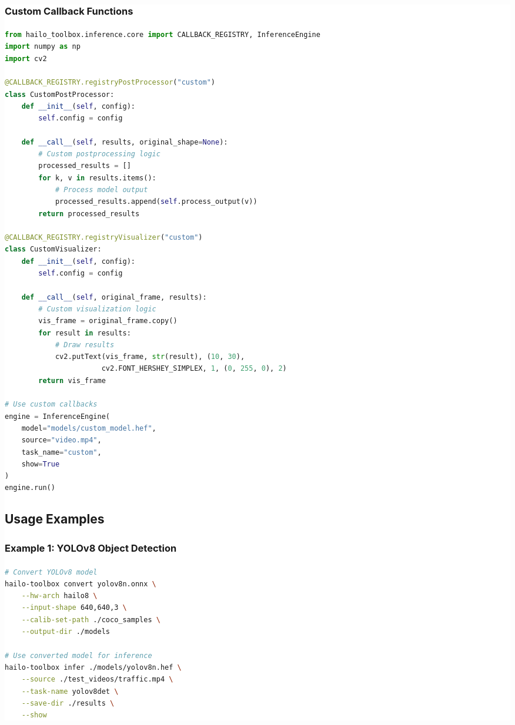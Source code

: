 ### Custom Callback Functions

```python
from hailo_toolbox.inference.core import CALLBACK_REGISTRY, InferenceEngine
import numpy as np
import cv2

@CALLBACK_REGISTRY.registryPostProcessor("custom")
class CustomPostProcessor:
    def __init__(self, config):
        self.config = config

    def __call__(self, results, original_shape=None):
        # Custom postprocessing logic
        processed_results = []
        for k, v in results.items():
            # Process model output
            processed_results.append(self.process_output(v))
        return processed_results

@CALLBACK_REGISTRY.registryVisualizer("custom")
class CustomVisualizer:
    def __init__(self, config):
        self.config = config

    def __call__(self, original_frame, results):
        # Custom visualization logic
        vis_frame = original_frame.copy()
        for result in results:
            # Draw results
            cv2.putText(vis_frame, str(result), (10, 30), 
                       cv2.FONT_HERSHEY_SIMPLEX, 1, (0, 255, 0), 2)
        return vis_frame

# Use custom callbacks
engine = InferenceEngine(
    model="models/custom_model.hef",
    source="video.mp4",
    task_name="custom",
    show=True
)
engine.run()
```

## Usage Examples

### Example 1: YOLOv8 Object Detection

```bash
# Convert YOLOv8 model
hailo-toolbox convert yolov8n.onnx \
    --hw-arch hailo8 \
    --input-shape 640,640,3 \
    --calib-set-path ./coco_samples \
    --output-dir ./models

# Use converted model for inference
hailo-toolbox infer ./models/yolov8n.hef \
    --source ./test_videos/traffic.mp4 \
    --task-name yolov8det \
    --save-dir ./results \
    --show
```

